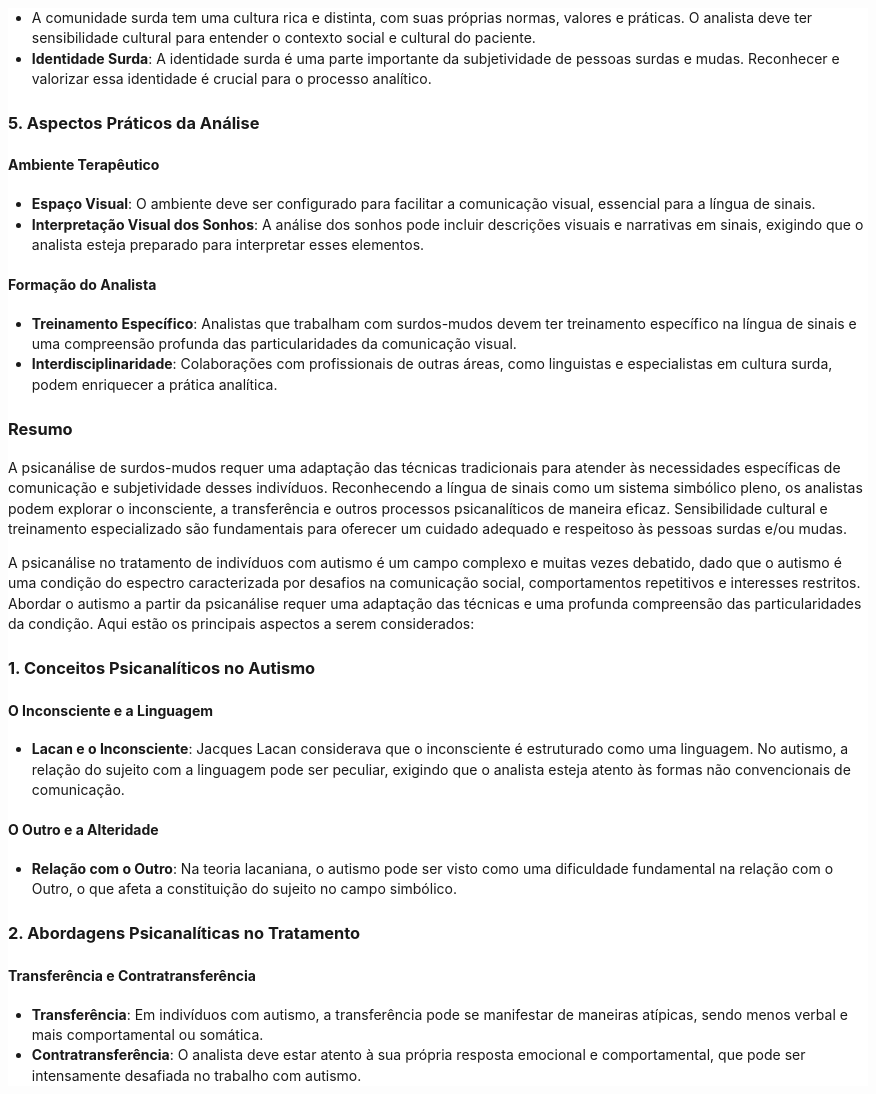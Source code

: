 - A comunidade surda tem uma cultura rica e distinta, com suas próprias normas, valores e práticas. O analista deve ter sensibilidade cultural para entender o contexto social e cultural do paciente.
- **Identidade Surda**: A identidade surda é uma parte importante da subjetividade de pessoas surdas e mudas. Reconhecer e valorizar essa identidade é crucial para o processo analítico.

### 5. Aspectos Práticos da Análise

#### Ambiente Terapêutico

- **Espaço Visual**: O ambiente deve ser configurado para facilitar a comunicação visual, essencial para a língua de sinais.
- **Interpretação Visual dos Sonhos**: A análise dos sonhos pode incluir descrições visuais e narrativas em sinais, exigindo que o analista esteja preparado para interpretar esses elementos.

#### Formação do Analista

- **Treinamento Específico**: Analistas que trabalham com surdos-mudos devem ter treinamento específico na língua de sinais e uma compreensão profunda das particularidades da comunicação visual.
- **Interdisciplinaridade**: Colaborações com profissionais de outras áreas, como linguistas e especialistas em cultura surda, podem enriquecer a prática analítica.

### Resumo

A psicanálise de surdos-mudos requer uma adaptação das técnicas tradicionais para atender às necessidades específicas de comunicação e subjetividade desses indivíduos. Reconhecendo a língua de sinais como um sistema simbólico pleno, os analistas podem explorar o inconsciente, a transferência e outros processos psicanalíticos de maneira eficaz. Sensibilidade cultural e treinamento especializado são fundamentais para oferecer um cuidado adequado e respeitoso às pessoas surdas e/ou mudas.

A psicanálise no tratamento de indivíduos com autismo é um campo complexo e muitas vezes debatido, dado que o autismo é uma condição do espectro caracterizada por desafios na comunicação social, comportamentos repetitivos e interesses restritos. Abordar o autismo a partir da psicanálise requer uma adaptação das técnicas e uma profunda compreensão das particularidades da condição. Aqui estão os principais aspectos a serem considerados:

### 1. Conceitos Psicanalíticos no Autismo

#### O Inconsciente e a Linguagem

- **Lacan e o Inconsciente**: Jacques Lacan considerava que o inconsciente é estruturado como uma linguagem. No autismo, a relação do sujeito com a linguagem pode ser peculiar, exigindo que o analista esteja atento às formas não convencionais de comunicação.

#### O Outro e a Alteridade

- **Relação com o Outro**: Na teoria lacaniana, o autismo pode ser visto como uma dificuldade fundamental na relação com o Outro, o que afeta a constituição do sujeito no campo simbólico.

### 2. Abordagens Psicanalíticas no Tratamento

#### Transferência e Contratransferência

- **Transferência**: Em indivíduos com autismo, a transferência pode se manifestar de maneiras atípicas, sendo menos verbal e mais comportamental ou somática.
- **Contratransferência**: O analista deve estar atento à sua própria resposta emocional e comportamental, que pode ser intensamente desafiada no trabalho com autismo.
